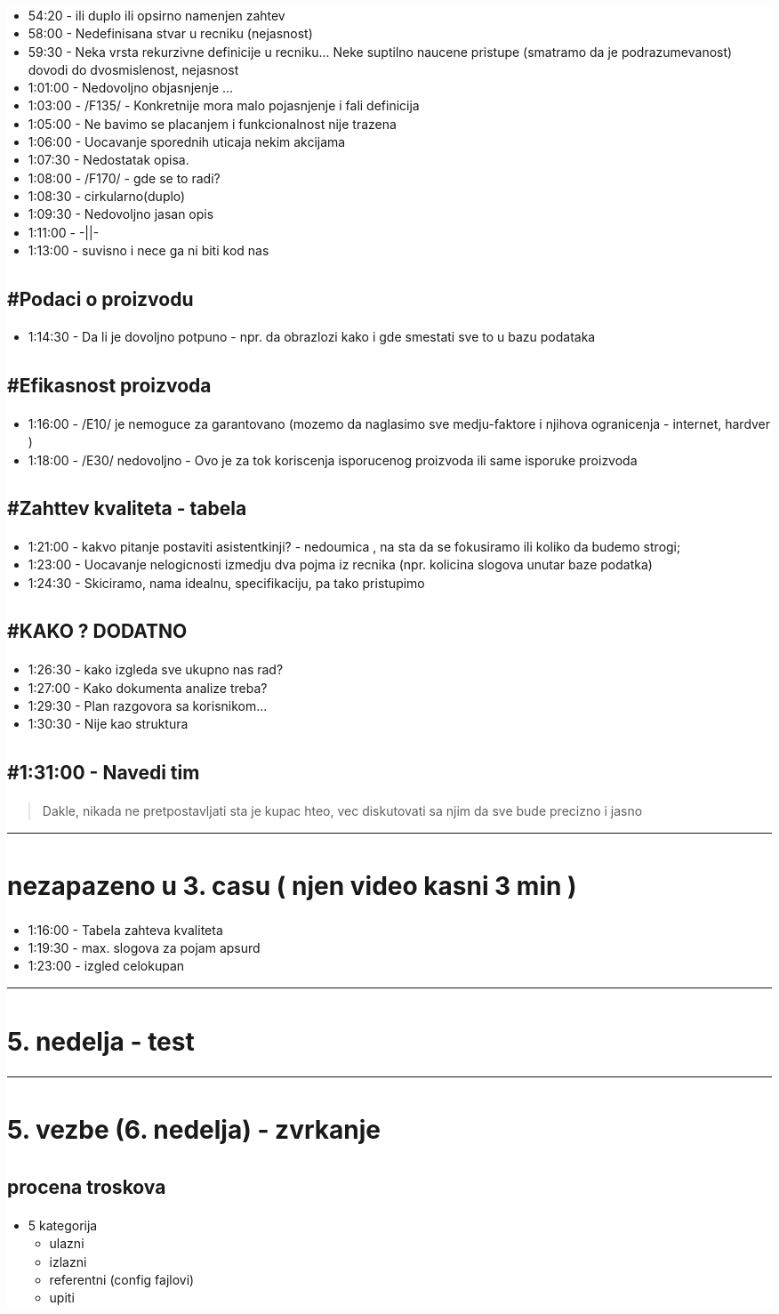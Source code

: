 - 54:20 - ili duplo ili opsirno namenjen zahtev
- 58:00 - Nedefinisana stvar u recniku (nejasnost)
- 59:30 - Neka vrsta rekurzivne definicije u recniku... Neke suptilno naucene pristupe (smatramo da je podrazumevanost) dovodi do dvosmislenost, nejasnost
- 1:01:00 - Nedovoljno objasnjenje ...
- 1:03:00 - /F135/ - Konkretnije mora malo pojasnjenje i fali definicija
- 1:05:00 - Ne bavimo se placanjem i funkcionalnost nije trazena
- 1:06:00 - Uocavanje sporednih uticaja nekim akcijama
- 1:07:30 - Nedostatak opisa.
- 1:08:00 - /F170/ - gde se to radi?
- 1:08:30 - cirkularno(duplo)
- 1:09:30 - Nedovoljno jasan opis
- 1:11:00 - -||-
- 1:13:00 - suvisno i nece ga ni biti kod nas
## #Podaci o proizvodu
- 1:14:30 - Da li je dovoljno potpuno - npr. da obrazlozi kako i gde smestati sve to u bazu podataka
## #Efikasnost proizvoda
- 1:16:00 - /E10/ je nemoguce za garantovano (mozemo da naglasimo sve medju-faktore i njihova ogranicenja - internet, hardver )
- 1:18:00 - /E30/ nedovoljno - Ovo je za tok koriscenja isporucenog proizvoda ili same isporuke proizvoda
## #Zahttev kvaliteta - tabela
- 1:21:00 - kakvo pitanje postaviti asistentkinji? - nedoumica , na sta da se fokusiramo ili koliko da budemo strogi;
- 1:23:00 - Uocavanje nelogicnosti izmedju dva pojma iz recnika (npr. kolicina slogova unutar baze podatka)
- 1:24:30 - Skiciramo, nama idealnu, specifikaciju, pa tako pristupimo
## #KAKO ? DODATNO
- 1:26:30 - kako izgleda sve ukupno nas rad?
- 1:27:00 - Kako dokumenta analize treba?
- 1:29:30 - Plan razgovora sa korisnikom...
- 1:30:30 - Nije kao struktura
## #1:31:00 - Navedi tim
> Dakle, nikada ne pretpostavljati sta je kupac hteo, vec diskutovati sa njim da sve bude precizno i jasno

---
# nezapazeno u 3. casu ( njen video kasni 3 min )
- 1:16:00 - Tabela zahteva kvaliteta
- 1:19:30 - max. slogova za pojam apsurd
- 1:23:00 - izgled celokupan
---
# 5. nedelja - test
---
# 5. vezbe (6. nedelja) - zvrkanje
## procena troskova
- 5 kategorija
  - ulazni
  - izlazni
  - referentni (config fajlovi)
  - upiti
